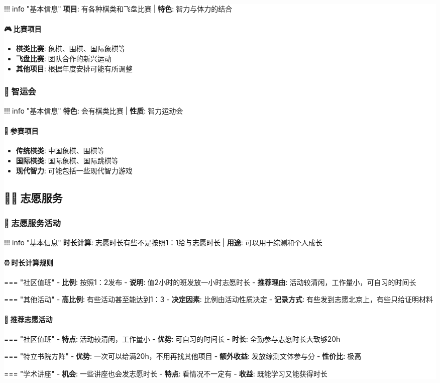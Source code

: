!!! info "基本信息"
    **项目**: 有各种棋类和飞盘比赛 | **特色**: 智力与体力的结合

#### 🎮 比赛项目
- **棋类比赛**: 象棋、围棋、国际象棋等
- **飞盘比赛**: 团队合作的新兴运动
- **其他项目**: 根据年度安排可能有所调整

### 🧠 智运会

!!! info "基本信息"
    **特色**: 会有棋类比赛 | **性质**: 智力运动会

#### 🎯 参赛项目
- **传统棋类**: 中国象棋、围棋等
- **国际棋类**: 国际象棋、国际跳棋等
- **现代智力**: 可能包括一些现代智力游戏

## 🙋‍♀️ 志愿服务

### 🤝 志愿服务活动

!!! info "基本信息"
    **时长计算**: 志愿时长有些不是按照1：1给与志愿时长 | **用途**: 可以用于综测和个人成长

#### ⏰ 时长计算规则

=== "社区值班"
    - **比例**: 按照1：2发布
    - **说明**: 值2小时的班发放一小时志愿时长
    - **推荐理由**: 活动较清闲，工作量小，可自习的时间长

=== "其他活动"
    - **高比例**: 有些活动甚至能达到1：3
    - **决定因素**: 比例由活动性质决定
    - **记录方式**: 有些发到志愿北京上，有些只给证明材料

#### 🌟 推荐志愿活动

=== "社区值班"
    - **特点**: 活动较清闲，工作量小
    - **优势**: 可自习的时间长
    - **时长**: 全勤参与志愿时长大致够20h

=== "特立书院方阵"
    - **优势**: 一次可以给满20h，不用再找其他项目
    - **额外收益**: 发放综测文体参与分
    - **性价比**: 极高

=== "学术讲座"
    - **机会**: 一些讲座也会发志愿时长
    - **特点**: 看情况不一定有
    - **收益**: 既能学习又能获得时长

